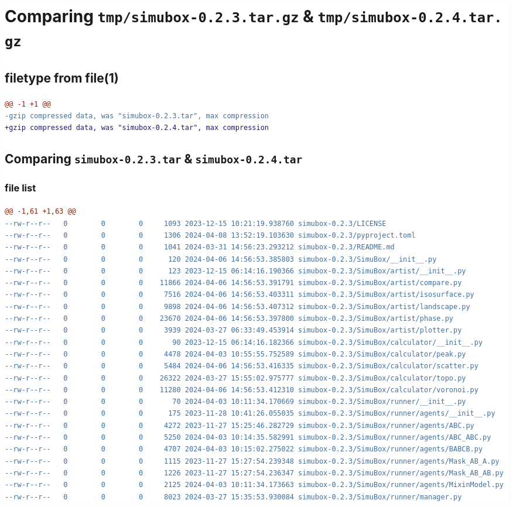 # Comparing `tmp/simubox-0.2.3.tar.gz` & `tmp/simubox-0.2.4.tar.gz`

## filetype from file(1)

```diff
@@ -1 +1 @@
-gzip compressed data, was "simubox-0.2.3.tar", max compression
+gzip compressed data, was "simubox-0.2.4.tar", max compression
```

## Comparing `simubox-0.2.3.tar` & `simubox-0.2.4.tar`

### file list

```diff
@@ -1,61 +1,63 @@
--rw-r--r--   0        0        0     1093 2023-12-15 10:21:19.938760 simubox-0.2.3/LICENSE
--rw-r--r--   0        0        0     1306 2024-04-08 13:52:19.103630 simubox-0.2.3/pyproject.toml
--rw-r--r--   0        0        0     1041 2024-03-31 14:56:23.293212 simubox-0.2.3/README.md
--rw-r--r--   0        0        0      120 2024-04-06 14:56:53.385803 simubox-0.2.3/SimuBox/__init__.py
--rw-r--r--   0        0        0      123 2023-12-15 06:14:16.190366 simubox-0.2.3/SimuBox/artist/__init__.py
--rw-r--r--   0        0        0    11866 2024-04-06 14:56:53.391791 simubox-0.2.3/SimuBox/artist/compare.py
--rw-r--r--   0        0        0     7516 2024-04-06 14:56:53.403311 simubox-0.2.3/SimuBox/artist/isosurface.py
--rw-r--r--   0        0        0     9898 2024-04-06 14:56:53.407312 simubox-0.2.3/SimuBox/artist/landscape.py
--rw-r--r--   0        0        0    23670 2024-04-06 14:56:53.397800 simubox-0.2.3/SimuBox/artist/phase.py
--rw-r--r--   0        0        0     3939 2024-03-27 06:33:49.453914 simubox-0.2.3/SimuBox/artist/plotter.py
--rw-r--r--   0        0        0       90 2023-12-15 06:14:16.182366 simubox-0.2.3/SimuBox/calculator/__init__.py
--rw-r--r--   0        0        0     4478 2024-04-03 10:55:55.752589 simubox-0.2.3/SimuBox/calculator/peak.py
--rw-r--r--   0        0        0     5484 2024-04-06 14:56:53.416335 simubox-0.2.3/SimuBox/calculator/scatter.py
--rw-r--r--   0        0        0    26322 2024-03-27 15:55:02.975777 simubox-0.2.3/SimuBox/calculator/topo.py
--rw-r--r--   0        0        0    11280 2024-04-06 14:56:53.412310 simubox-0.2.3/SimuBox/calculator/voronoi.py
--rw-r--r--   0        0        0       70 2024-04-03 10:11:34.170669 simubox-0.2.3/SimuBox/runner/__init__.py
--rw-r--r--   0        0        0      175 2023-11-28 10:41:26.055035 simubox-0.2.3/SimuBox/runner/agents/__init__.py
--rw-r--r--   0        0        0     4272 2023-11-27 15:25:46.282729 simubox-0.2.3/SimuBox/runner/agents/ABC.py
--rw-r--r--   0        0        0     5250 2024-04-03 10:14:35.582991 simubox-0.2.3/SimuBox/runner/agents/ABC_ABC.py
--rw-r--r--   0        0        0     4707 2024-04-03 10:15:02.275022 simubox-0.2.3/SimuBox/runner/agents/BABCB.py
--rw-r--r--   0        0        0     1115 2023-11-27 15:27:54.239348 simubox-0.2.3/SimuBox/runner/agents/Mask_AB_A.py
--rw-r--r--   0        0        0     1226 2023-11-27 15:27:54.236347 simubox-0.2.3/SimuBox/runner/agents/Mask_AB_AB.py
--rw-r--r--   0        0        0     2125 2024-04-03 10:11:34.173663 simubox-0.2.3/SimuBox/runner/agents/MixinModel.py
--rw-r--r--   0        0        0     8023 2024-03-27 15:35:53.930084 simubox-0.2.3/SimuBox/runner/manager.py
```